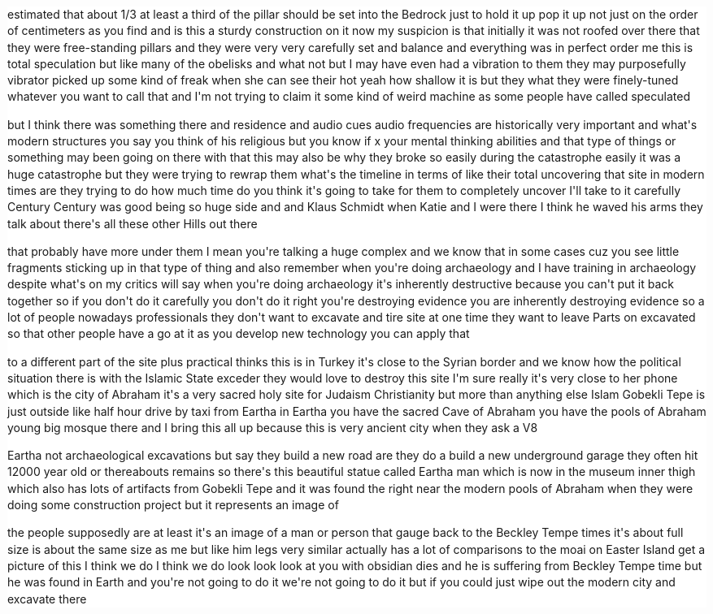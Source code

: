 <timemark seconds="9458" />

 estimated that about 1/3 at least a third of the pillar should be set into the Bedrock just to hold it up pop it up not just on the order of centimeters as you find and is this a sturdy construction on it now my suspicion is that initially it was not roofed over there that they were free-standing pillars and they were very very carefully set and balance and everything was in perfect order me this is total speculation but like many of the obelisks and what not but I may have even had a vibration to them they may purposefully vibrator picked up some kind of freak when she can see their hot yeah how shallow it is but they what they were finely-tuned whatever you want to call that and I'm not trying to claim it some kind of weird machine as some people have called speculated

<timemark seconds="9519" />

 but I think there was something there and residence and audio cues audio frequencies are historically very important and what's modern structures you say you think of his religious but you know if x your mental thinking abilities and that type of things or something may been going on there with that this may also be why they broke so easily during the catastrophe easily it was a huge catastrophe but they were trying to rewrap them what's the timeline in terms of like their total uncovering that site in modern times are they trying to do how much time do you think it's going to take for them to completely uncover I'll take to it carefully Century Century was good being so huge side and and Klaus Schmidt when Katie and I were there I think he waved his arms they talk about there's all these other Hills out there

<timemark seconds="9579" />

 that probably have more under them I mean you're talking a huge complex and we know that in some cases cuz you see little fragments sticking up in that type of thing and also remember when you're doing archaeology and I have training in archaeology despite what's on my critics will say when you're doing archaeology it's inherently destructive because you can't put it back together so if you don't do it carefully you don't do it right you're destroying evidence you are inherently destroying evidence so a lot of people nowadays professionals they don't want to excavate and tire site at one time they want to leave Parts on excavated so that other people have a go at it as you develop new technology you can apply that

<timemark seconds="9628" />

 to a different part of the site plus practical thinks this is in Turkey it's close to the Syrian border and we know how the political situation there is with the Islamic State exceder they would love to destroy this site I'm sure really it's very close to her phone which is the city of Abraham it's a very sacred holy site for Judaism Christianity but more than anything else Islam Gobekli Tepe is just outside like half hour drive by taxi from Eartha in Eartha you have the sacred Cave of Abraham you have the pools of Abraham young big mosque there and I bring this all up because this is very ancient city when they ask a V8

<timemark seconds="9681" />

 Eartha not archaeological excavations but say they build a new road are they do a build a new underground garage they often hit 12000 year old or thereabouts remains so there's this beautiful statue called Eartha man which is now in the museum inner thigh which also has lots of artifacts from Gobekli Tepe and it was found the right near the modern pools of Abraham when they were doing some construction project but it represents an image of

<timemark seconds="9715" />

 the people supposedly are at least it's an image of a man or person that gauge back to the Beckley Tempe times it's about full size is about the same size as me but like him legs very similar actually has a lot of comparisons to the moai on Easter Island get a picture of this I think we do I think we do look look look at you with obsidian dies and he is suffering from Beckley Tempe time but he was found in Earth and you're not going to do it we're not going to do it but if you could just wipe out the modern city and excavate there
